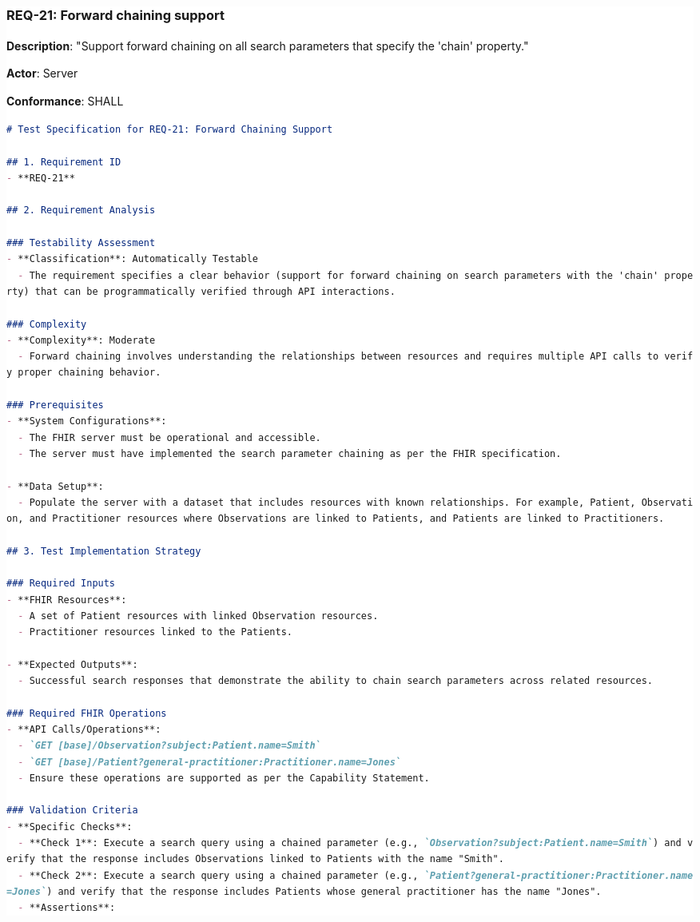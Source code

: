 
<a id='req-21'></a>

### REQ-21: Forward chaining support

**Description**: "Support forward chaining on all search parameters that specify the 'chain' property."

**Actor**: Server

**Conformance**: SHALL

```markdown
# Test Specification for REQ-21: Forward Chaining Support

## 1. Requirement ID
- **REQ-21**

## 2. Requirement Analysis

### Testability Assessment
- **Classification**: Automatically Testable
  - The requirement specifies a clear behavior (support for forward chaining on search parameters with the 'chain' property) that can be programmatically verified through API interactions.

### Complexity
- **Complexity**: Moderate
  - Forward chaining involves understanding the relationships between resources and requires multiple API calls to verify proper chaining behavior.

### Prerequisites
- **System Configurations**: 
  - The FHIR server must be operational and accessible.
  - The server must have implemented the search parameter chaining as per the FHIR specification.
  
- **Data Setup**:
  - Populate the server with a dataset that includes resources with known relationships. For example, Patient, Observation, and Practitioner resources where Observations are linked to Patients, and Patients are linked to Practitioners.

## 3. Test Implementation Strategy

### Required Inputs
- **FHIR Resources**:
  - A set of Patient resources with linked Observation resources.
  - Practitioner resources linked to the Patients.
  
- **Expected Outputs**:
  - Successful search responses that demonstrate the ability to chain search parameters across related resources.

### Required FHIR Operations
- **API Calls/Operations**:
  - `GET [base]/Observation?subject:Patient.name=Smith`
  - `GET [base]/Patient?general-practitioner:Practitioner.name=Jones`
  - Ensure these operations are supported as per the Capability Statement.

### Validation Criteria
- **Specific Checks**:
  - **Check 1**: Execute a search query using a chained parameter (e.g., `Observation?subject:Patient.name=Smith`) and verify that the response includes Observations linked to Patients with the name "Smith".
  - **Check 2**: Execute a search query using a chained parameter (e.g., `Patient?general-practitioner:Practitioner.name=Jones`) and verify that the response includes Patients whose general practitioner has the name "Jones".
  - **Assertions**:
```